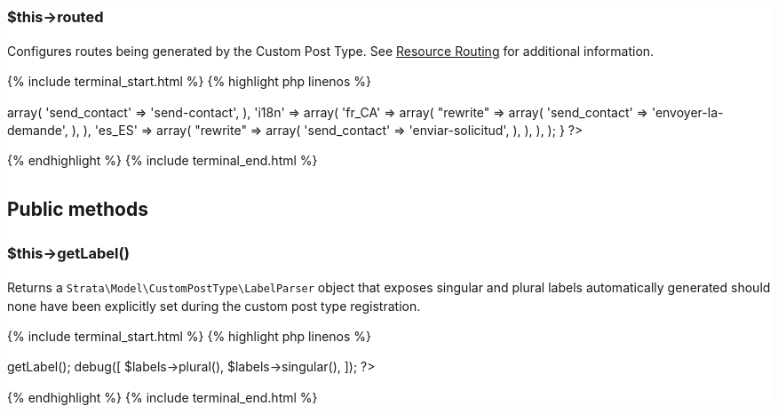 ### $this->routed

Configures routes being generated by the Custom Post Type. See [Resource Routing](/guidebook/1.0/digging-in/routing/resource-routing/) for additional information.

{% include terminal_start.html %}
{% highlight php linenos %}
<?php
namespace App\Model;

class ContactApplication extends AppCustomPostType
{
    public $routed = array(
        "rewrite" =>  array(
            'send_contact' => 'send-contact',
        ),
        'i18n' => array(
            'fr_CA' => array(
                "rewrite" => array(
                    'send_contact' => 'envoyer-la-demande',
                ),
            ),
            'es_ES' => array(
                "rewrite" => array(
                    'send_contact' => 'enviar-solicitud',
                ),
            ),
        ),
    );
}

?>
{% endhighlight %}
{% include terminal_end.html %}


## Public methods

### $this->getLabel()

Returns a `Strata\Model\CustomPostType\LabelParser` object that exposes singular and plural labels automatically generated should none have been explicitly set during the custom post type registration.

{% include terminal_start.html %}
{% highlight php linenos %}
<?php
    $item = new App\Model\Item();
    $labels = $item->getLabel();

    debug([
        $labels->plural(),
        $labels->singular(),
    ]);
?>
{% endhighlight %}
{% include terminal_end.html %}
